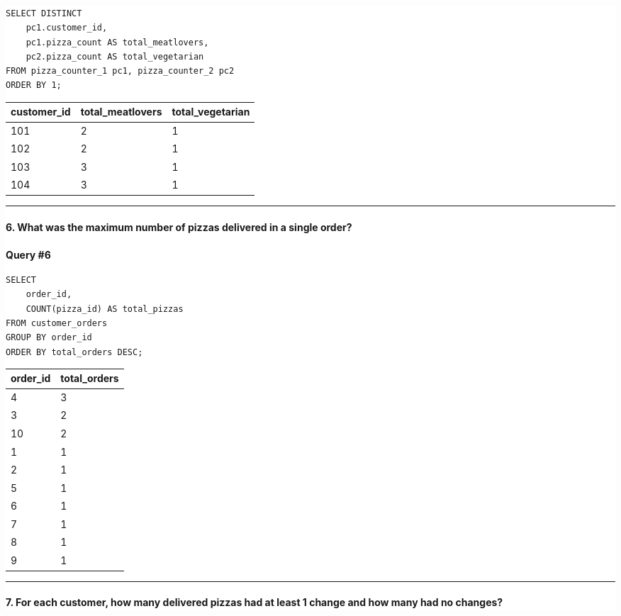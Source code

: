     SELECT DISTINCT 
        pc1.customer_id,
        pc1.pizza_count AS total_meatlovers,
        pc2.pizza_count AS total_vegetarian
    FROM pizza_counter_1 pc1, pizza_counter_2 pc2
    ORDER BY 1;

| customer_id | total_meatlovers | total_vegetarian |
| ----------- | ---------------- | ---------------- |
| 101         | 2                | 1                |
| 102         | 2                | 1                |
| 103         | 3                | 1                |
| 104         | 3                | 1                |

---

#### 6. What was the maximum number of pizzas delivered in a single order?

**Query #6**

    SELECT
        order_id,
        COUNT(pizza_id) AS total_pizzas
    FROM customer_orders
    GROUP BY order_id
    ORDER BY total_orders DESC;

| order_id | total_orders |
| -------- | ------------ |
| 4        | 3            |
| 3        | 2            |
| 10       | 2            |
| 1        | 1            |
| 2        | 1            |
| 5        | 1            |
| 6        | 1            |
| 7        | 1            |
| 8        | 1            |
| 9        | 1            |

---

#### 7. For each customer, how many delivered pizzas had at least 1 change and how many had no changes?

